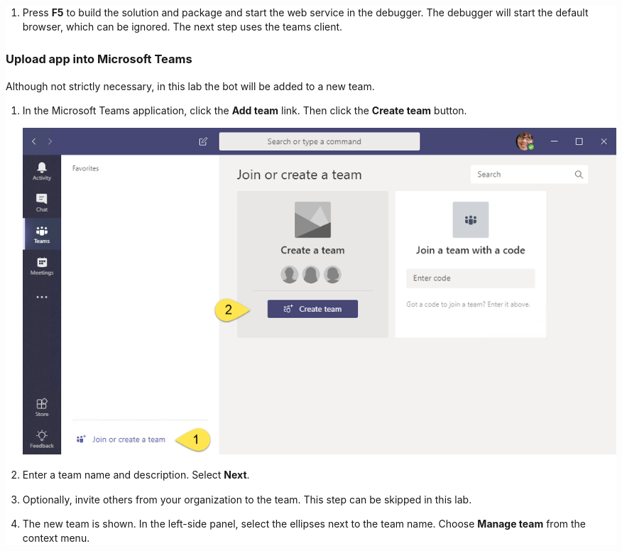 
1. Press **F5** to build the solution and package and start the web service in the debugger. The debugger will start the default browser, which can be ignored. The next step uses the teams client.

### Upload app into Microsoft Teams

Although not strictly necessary, in this lab the bot will be added to a new team.

1. In the Microsoft Teams application, click the **Add team** link. Then click the **Create team** button.

    ![Screenshot of Microsoft Teams with Create Team button highlighted.](Images/Starter-07.png)

1. Enter a team name and description. Select **Next**.

1. Optionally, invite others from your organization to the team. This step can be skipped in this lab.

1. The new team is shown. In the left-side panel, select the ellipses next to the team name. Choose **Manage team** from the context menu.
